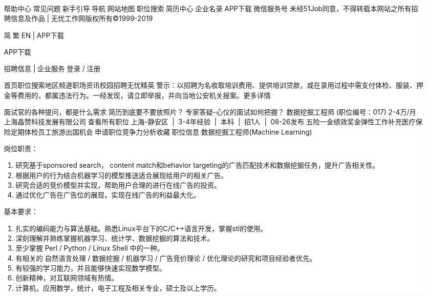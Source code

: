 帮助中心
常见问题
新手引导
导航
网站地图
职位搜索
简历中心
企业名录
APP下载
微信服务号
未经51Job同意，不得转载本网站之所有招聘信息及作品 | 无忧工作网版权所有©1999-2019



简
繁
EN
|
APP下载

APP下载

招聘信息 | 企业服务
登录 / 注册

首页职位搜索地区频道职场资讯校园招聘无忧精英
警示：以招聘为名收取培训费用、提供培训贷款，或在录用过程中需支付体检、服装、押金等费用的，都属违法行为。一经发现，请立即举报，并向当地公安机关报案。更多详情

面试官的各种提问，都是什么需求
简历到底要不要放照片？
专家答疑-心仪的面试如何把握？
数据挖掘工程师 (职位编号：017)
2-4万/月
上海晶赞科技发展有限公司 查看所有职位
上海-静安区  |  3-4年经验  |  本科  |  招1人  |  08-26发布
五险一金绩效奖金弹性工作补充医疗保险定期体检员工旅游出国机会
申请职位竞争力分析收藏
职位信息
数据挖掘工程师(Machine Learning)

岗位职责：
1. 研究基于sponsored search， content match和behavior targeting的广告匹配技术和数据挖掘任务，提升广告相关性。
2. 根据用户的行为结合机器学习的模型推送适合展现给用户的相关广告。
3. 研究合适的竞价模型并实现，帮助用户合理的进行在线广告的投资。
4. 通过优化广告在广告位的展现，实现在线广告的利益最大化。

基本要求：
1. 扎实的编码能力与算法基础。熟悉Linux平台下的C/C++语言开发，掌握stl的使用。
2. 深刻理解并熟练掌握机器学习、统计学、数据挖掘的算法和技术。
3. 至少掌握 Perl / Python / Linux Shell 中的一种。
4. 有相关的 自然语言处理 / 数据挖掘 / 机器学习 / 广告竞价理论 / 优化理论的研究和项目经验者优先。
5. 有较强的学习能力，并且能够快速实现数学模型。
6. 创新精神，对互联网领域有热情。
7. 计算机，应用数学，统计，电子工程及相关专业，硕士及以上学历。

